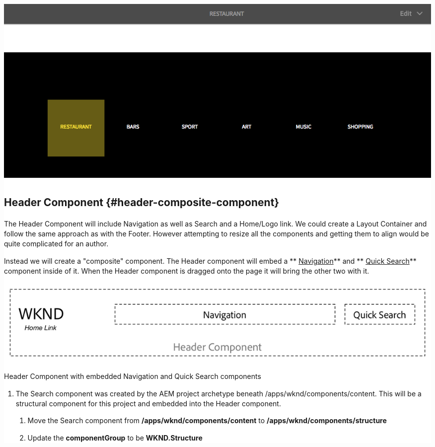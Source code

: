    ![](assets/screen_shot_2018-02-07at65417pm.png)

## Header Component {#header-composite-component}

The Header Component will include Navigation as well as Search and a Home/Logo link. We could create a Layout Container and follow the same approach as with the Footer. However attempting to resize all the components and getting them to align would be quite complicated for an author.

Instead we will create a "composite" component. The Header component will embed a ** [Navigation](https://github.com/Adobe-Marketing-Cloud/aem-core-wcm-components/tree/master/content/src/content/jcr_root/apps/core/wcm/components/navigation/v1/navigation)** and ** [Quick Search](https://github.com/Adobe-Marketing-Cloud/aem-core-wcm-components/tree/master/content/src/content/jcr_root/apps/core/wcm/components/search/v1/search)** component inside of it. When the Header component is dragged onto the page it will bring the other two with it.

![Header Component](assets/header-compositev2.png)

Header Component with embedded Navigation and Quick Search components

1. The Search component was created by the AEM project archetype beneath /apps/wknd/components/content. This will be a structural component for this project and embedded into the Header component.

    1. Move the Search component from **/apps/wknd/components/content** to **/apps/wknd/components/structure**
    
    1. Update the **componentGroup** to be **WKND.Structure**
